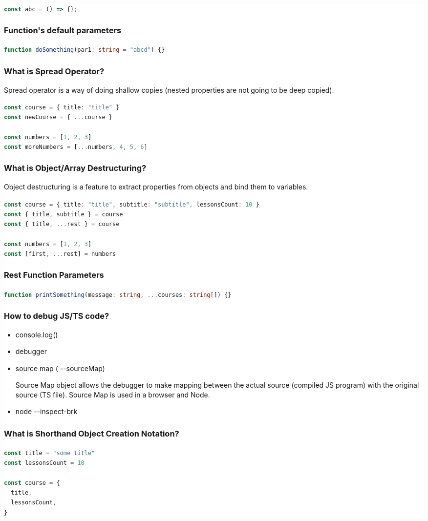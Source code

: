 ```ts
const abc = () => {};
```

### Function's default parameters

```ts
function doSomething(par1: string = "abcd") {}
```

### What is Spread Operator?

Spread operator is a way of doing shallow copies (nested properties are not going to be deep copied).

```ts
const course = { title: "title" }
const newCourse = { ...course }

const numbers = [1, 2, 3]
const moreNumbers = [...numbers, 4, 5, 6]
```

### What is Object/Array Destructuring?

Object destructuring is a feature to extract properties from objects and bind them to variables.

```ts
const course = { title: "title", subtitle: "subtitle", lessonsCount: 10 }
const { title, subtitle } = course
const { title, ...rest } = course

const numbers = [1, 2, 3]
const [first, ...rest] = numbers
```

### Rest Function Parameters

```ts
function printSomething(message: string, ...courses: string[]) {}
```

### How to debug JS/TS code?

* console.log()
* debugger
* source map (  --sourceMap)

  Source Map object allows the debugger to make mapping between the actual source (compiled JS program) with the original source (TS file). Source Map is used in a browser and Node.
* node --inspect-brk

### What is Shorthand Object Creation Notation?

```ts
const title = "some title"
const lessonsCount = 10

const course = {
  title,
  lessonsCount,
}
```
